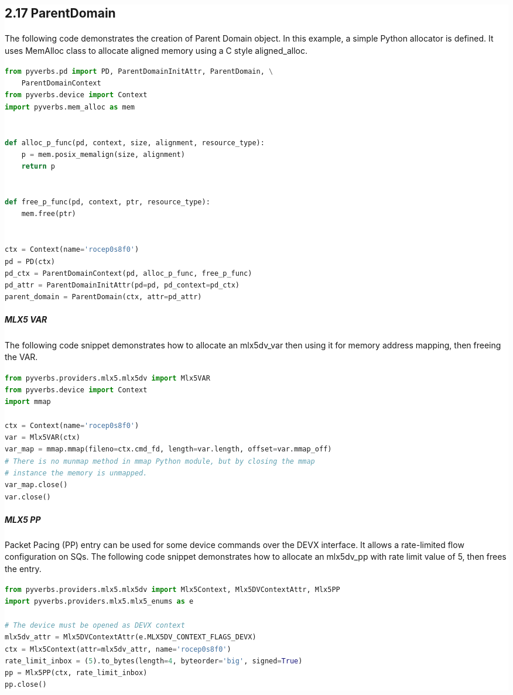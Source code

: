 ## 2.17 ParentDomain
The following code demonstrates the creation of Parent Domain object.
In this example, a simple Python allocator is defined. It uses MemAlloc class to
allocate aligned memory using a C style aligned_alloc.
```python
from pyverbs.pd import PD, ParentDomainInitAttr, ParentDomain, \
    ParentDomainContext
from pyverbs.device import Context
import pyverbs.mem_alloc as mem


def alloc_p_func(pd, context, size, alignment, resource_type):
    p = mem.posix_memalign(size, alignment)
    return p


def free_p_func(pd, context, ptr, resource_type):
    mem.free(ptr)


ctx = Context(name='rocep0s8f0')
pd = PD(ctx)
pd_ctx = ParentDomainContext(pd, alloc_p_func, free_p_func)
pd_attr = ParentDomainInitAttr(pd=pd, pd_context=pd_ctx)
parent_domain = ParentDomain(ctx, attr=pd_attr)
```

##### MLX5 VAR
The following code snippet demonstrates how to allocate an mlx5dv_var then using
it for memory address mapping, then freeing the VAR.
```python
from pyverbs.providers.mlx5.mlx5dv import Mlx5VAR
from pyverbs.device import Context
import mmap

ctx = Context(name='rocep0s8f0')
var = Mlx5VAR(ctx)
var_map = mmap.mmap(fileno=ctx.cmd_fd, length=var.length, offset=var.mmap_off)
# There is no munmap method in mmap Python module, but by closing the mmap
# instance the memory is unmapped.
var_map.close()
var.close()
```

##### MLX5 PP
Packet Pacing (PP) entry can be used for some device commands over the DEVX
interface. It allows a rate-limited flow configuration on SQs.
The following code snippet demonstrates how to allocate an mlx5dv_pp with rate
limit value of 5, then frees the entry.
```python
from pyverbs.providers.mlx5.mlx5dv import Mlx5Context, Mlx5DVContextAttr, Mlx5PP
import pyverbs.providers.mlx5.mlx5_enums as e

# The device must be opened as DEVX context
mlx5dv_attr = Mlx5DVContextAttr(e.MLX5DV_CONTEXT_FLAGS_DEVX)
ctx = Mlx5Context(attr=mlx5dv_attr, name='rocep0s8f0')
rate_limit_inbox = (5).to_bytes(length=4, byteorder='big', signed=True)
pp = Mlx5PP(ctx, rate_limit_inbox)
pp.close()
```
